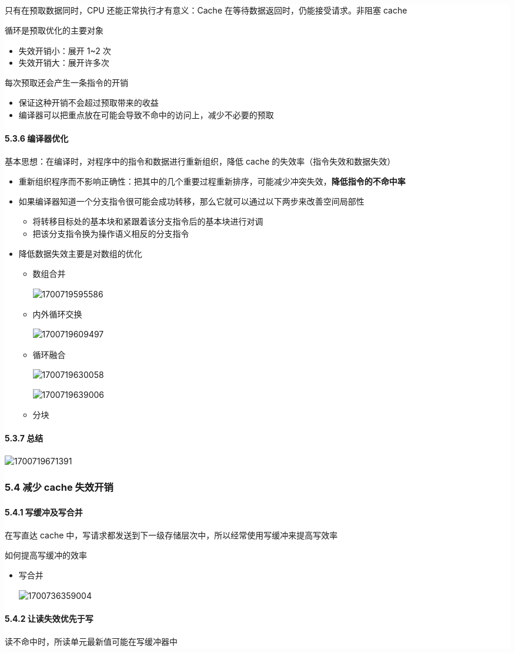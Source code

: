 只有在预取数据同时，CPU 还能正常执行才有意义：Cache 在等待数据返回时，仍能接受请求。非阻塞 cache

循环是预取优化的主要对象

- 失效开销小：展开 1~2 次
- 失效开销大：展开许多次

每次预取还会产生一条指令的开销

- 保证这种开销不会超过预取带来的收益
- 编译器可以把重点放在可能会导致不命中的访问上，减少不必要的预取

#### 5.3.6 编译器优化

基本思想：在编译时，对程序中的指令和数据进行重新组织，降低 cache 的失效率（指令失效和数据失效）

- 重新组织程序而不影响正确性：把其中的几个重要过程重新排序，可能减少冲突失效，**降低指令的不命中率**
- 如果编译器知道一个分支指令很可能会成功转移，那么它就可以通过以下两步来改善空间局部性

  - 将转移目标处的基本块和紧跟着该分支指令后的基本块进行对调
  - 把该分支指令换为操作语义相反的分支指令
- 降低数据失效主要是对数组的优化

  - 数组合并

    ![1700719595586](images/1700719595586.png)
  - 内外循环交换

    ![1700719609497](images/1700719609497.png)
  - 循环融合

    ![1700719630058](images/1700719630058.png)

    ![1700719639006](images/1700719639006.png)
  - 分块

#### 5.3.7 总结

![1700719671391](images/1700719671391.png)

### 5.4 减少 cache 失效开销

#### 5.4.1 写缓冲及写合并

在写直达 cache 中，写请求都发送到下一级存储层次中，所以经常使用写缓冲来提高写效率

如何提高写缓冲的效率

- 写合并

  ![1700736359004](images/1700736359004.png)

#### 5.4.2 让读失效优先于写

读不命中时，所读单元最新值可能在写缓冲器中

